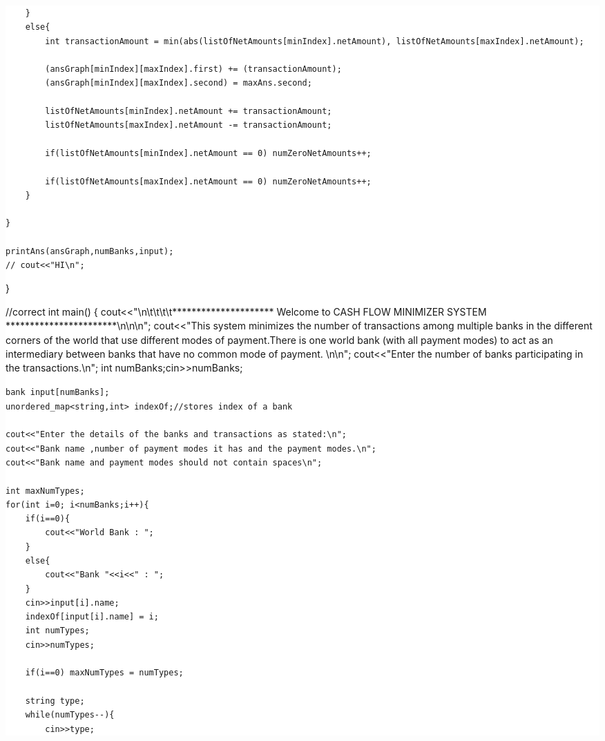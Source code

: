         }
        else{
            int transactionAmount = min(abs(listOfNetAmounts[minIndex].netAmount), listOfNetAmounts[maxIndex].netAmount);
            
            (ansGraph[minIndex][maxIndex].first) += (transactionAmount);
            (ansGraph[minIndex][maxIndex].second) = maxAns.second;
            
            listOfNetAmounts[minIndex].netAmount += transactionAmount;
            listOfNetAmounts[maxIndex].netAmount -= transactionAmount;
            
            if(listOfNetAmounts[minIndex].netAmount == 0) numZeroNetAmounts++;
            
            if(listOfNetAmounts[maxIndex].netAmount == 0) numZeroNetAmounts++;
        }
        
    }
    
    printAns(ansGraph,numBanks,input);
    // cout<<"HI\n";
}

//correct
int main() 
{ 
    cout<<"\n\t\t\t\t********************* Welcome to CASH FLOW MINIMIZER SYSTEM ***********************\n\n\n";
    cout<<"This system minimizes the number of transactions among multiple banks in the different corners of the world that use different modes of payment.There is one world bank (with all payment modes) to act as an intermediary between banks that have no common mode of payment. \n\n";
    cout<<"Enter the number of banks participating in the transactions.\n";
    int numBanks;cin>>numBanks;
    
    bank input[numBanks];
    unordered_map<string,int> indexOf;//stores index of a bank
    
    cout<<"Enter the details of the banks and transactions as stated:\n";
    cout<<"Bank name ,number of payment modes it has and the payment modes.\n";
    cout<<"Bank name and payment modes should not contain spaces\n";
    
    int maxNumTypes;
    for(int i=0; i<numBanks;i++){
        if(i==0){
            cout<<"World Bank : ";
        }
        else{
            cout<<"Bank "<<i<<" : ";
        }
        cin>>input[i].name;
        indexOf[input[i].name] = i;
        int numTypes;
        cin>>numTypes;
        
        if(i==0) maxNumTypes = numTypes;
        
        string type;
        while(numTypes--){
            cin>>type;
            